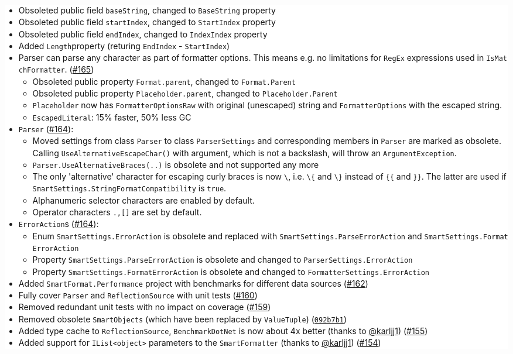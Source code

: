   * Obsoleted public field `baseString`, changed to `BaseString` property
  * Obsoleted public field `startIndex`, changed to `StartIndex` property
  * Obsoleted public field `endIndex`, changed to `IndexIndex` property
  * Added `Length`property (returing `EndIndex` - `StartIndex`)
* Parser can parse any character as part of formatter options. This means e.g. no limitations for `RegEx` expressions used in `IsMatchFormatter`. ([#165](https://github.com/axuno/SmartFormat/pull/165)) 
  * Obsoleted public property `Format.parent`, changed to `Format.Parent`
  * Obsoleted public property `Placeholder.parent`, changed to `Placeholder.Parent`
  * `Placeholder` now has `FormatterOptionsRaw` with original (unescaped) string and `FormatterOptions` with the escaped string.
  * `EscapedLiteral`: 15% faster, 50% less GC
* `Parser` ([#164](https://github.com/axuno/SmartFormat/pull/164)):
  * Moved settings from class `Parser` to class `ParserSettings` and corresponding members in `Parser` are marked as obsolete. Calling `UseAlternativeEscapeChar()` with argument, which is not a backslash, will throw an `ArgumentException`.
  * `Parser.UseAlternativeBraces(..)` is obsolete and not supported any more
  * The only 'alternative' character for escaping curly braces is now `\`, i.e. `\{` and `\}` instead of `{{` and `}}`. The latter are used if `SmartSettings.StringFormatCompatibility` is `true`.
  * Alphanumeric selector characters are enabled by default.
  * Operator characters `.,[]` are set by default.
* `ErrorAction`s ([#164](https://github.com/axuno/SmartFormat/pull/164)):
   * Enum `SmartSettings.ErrorAction` is obsolete and replaced with `SmartSettings.ParseErrorAction` and `SmartSettings.FormatErrorAction`
   * Property `SmartSettings.ParseErrorAction` is obsolete and changed to `ParserSettings.ErrorAction`
   * Property `SmartSettings.FormatErrorAction` is obsolete and changed to `FormatterSettings.ErrorAction`
* Added `SmartFormat.Performance` project with benchmarks for different data sources ([#162](https://github.com/axuno/SmartFormat/pull/162))
* Fully cover `Parser` and `ReflectionSource` with unit tests ([#160](https://github.com/axuno/SmartFormat/pull/160))
* Removed redundant unit tests with no impact on coverage ([#159](https://github.com/axuno/SmartFormat/pull/159))
* Removed obsolete `SmartObjects` (which have been replaced by `ValueTuple`) ([`092b7b1`](https://github.com/axuno/SmartFormat/commit/092b7b1b5873301bdfeb2b62f221f936efc81430))
* Added type cache to `ReflectionSource`, `BenchmarkDotNet` is now about 4x better (thanks to [@karljj1](https://github.com/karljj1)) ([#155](https://github.com/axuno/SmartFormat/pull/155))
* Added support for `IList<object>` parameters to the `SmartFormatter` (thanks to [@karljj1](https://github.com/karljj1)) ([#154](https://github.com/axuno/SmartFormat/pull/154))
